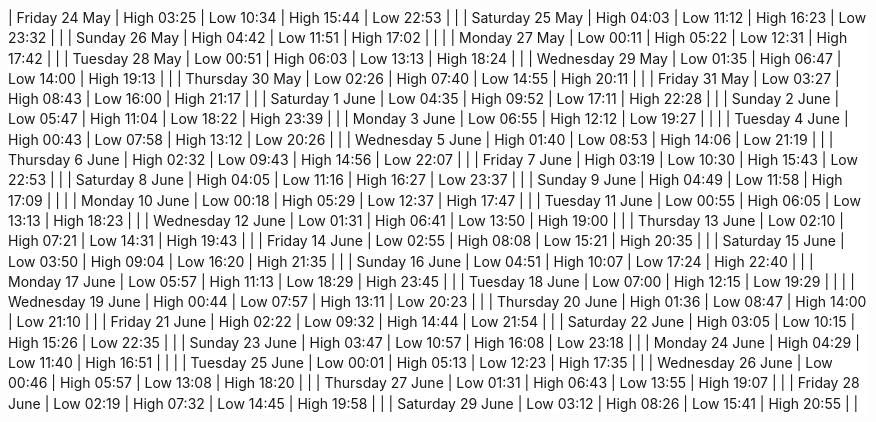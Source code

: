 | Friday 24 May | High 03:25 | Low 10:34 | High 15:44 | Low 22:53 |  |
| Saturday 25 May | High 04:03 | Low 11:12 | High 16:23 | Low 23:32 |  |
| Sunday 26 May | High 04:42 | Low 11:51 | High 17:02 |  |  |
| Monday 27 May | Low 00:11 | High 05:22 | Low 12:31 | High 17:42 |  |
| Tuesday 28 May | Low 00:51 | High 06:03 | Low 13:13 | High 18:24 |  |
| Wednesday 29 May | Low 01:35 | High 06:47 | Low 14:00 | High 19:13 |  |
| Thursday 30 May | Low 02:26 | High 07:40 | Low 14:55 | High 20:11 |  |
| Friday 31 May | Low 03:27 | High 08:43 | Low 16:00 | High 21:17 |  |
| Saturday 1 June | Low 04:35 | High 09:52 | Low 17:11 | High 22:28 |  |
| Sunday 2 June | Low 05:47 | High 11:04 | Low 18:22 | High 23:39 |  |
| Monday 3 June | Low 06:55 | High 12:12 | Low 19:27 |  |  |
| Tuesday 4 June | High 00:43 | Low 07:58 | High 13:12 | Low 20:26 |  |
| Wednesday 5 June | High 01:40 | Low 08:53 | High 14:06 | Low 21:19 |  |
| Thursday 6 June | High 02:32 | Low 09:43 | High 14:56 | Low 22:07 |  |
| Friday 7 June | High 03:19 | Low 10:30 | High 15:43 | Low 22:53 |  |
| Saturday 8 June | High 04:05 | Low 11:16 | High 16:27 | Low 23:37 |  |
| Sunday 9 June | High 04:49 | Low 11:58 | High 17:09 |  |  |
| Monday 10 June | Low 00:18 | High 05:29 | Low 12:37 | High 17:47 |  |
| Tuesday 11 June | Low 00:55 | High 06:05 | Low 13:13 | High 18:23 |  |
| Wednesday 12 June | Low 01:31 | High 06:41 | Low 13:50 | High 19:00 |  |
| Thursday 13 June | Low 02:10 | High 07:21 | Low 14:31 | High 19:43 |  |
| Friday 14 June | Low 02:55 | High 08:08 | Low 15:21 | High 20:35 |  |
| Saturday 15 June | Low 03:50 | High 09:04 | Low 16:20 | High 21:35 |  |
| Sunday 16 June | Low 04:51 | High 10:07 | Low 17:24 | High 22:40 |  |
| Monday 17 June | Low 05:57 | High 11:13 | Low 18:29 | High 23:45 |  |
| Tuesday 18 June | Low 07:00 | High 12:15 | Low 19:29 |  |  |
| Wednesday 19 June | High 00:44 | Low 07:57 | High 13:11 | Low 20:23 |  |
| Thursday 20 June | High 01:36 | Low 08:47 | High 14:00 | Low 21:10 |  |
| Friday 21 June | High 02:22 | Low 09:32 | High 14:44 | Low 21:54 |  |
| Saturday 22 June | High 03:05 | Low 10:15 | High 15:26 | Low 22:35 |  |
| Sunday 23 June | High 03:47 | Low 10:57 | High 16:08 | Low 23:18 |  |
| Monday 24 June | High 04:29 | Low 11:40 | High 16:51 |  |  |
| Tuesday 25 June | Low 00:01 | High 05:13 | Low 12:23 | High 17:35 |  |
| Wednesday 26 June | Low 00:46 | High 05:57 | Low 13:08 | High 18:20 |  |
| Thursday 27 June | Low 01:31 | High 06:43 | Low 13:55 | High 19:07 |  |
| Friday 28 June | Low 02:19 | High 07:32 | Low 14:45 | High 19:58 |  |
| Saturday 29 June | Low 03:12 | High 08:26 | Low 15:41 | High 20:55 |  |